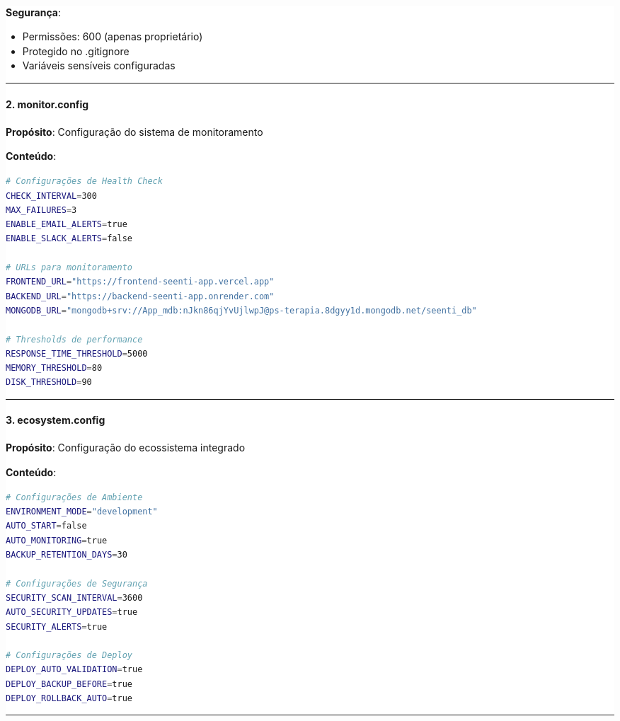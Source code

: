 **Segurança**:
- Permissões: 600 (apenas proprietário)
- Protegido no .gitignore
- Variáveis sensíveis configuradas

---

#### **2. monitor.config**
**Propósito**: Configuração do sistema de monitoramento

**Conteúdo**:
```bash
# Configurações de Health Check
CHECK_INTERVAL=300
MAX_FAILURES=3
ENABLE_EMAIL_ALERTS=true
ENABLE_SLACK_ALERTS=false

# URLs para monitoramento
FRONTEND_URL="https://frontend-seenti-app.vercel.app"
BACKEND_URL="https://backend-seenti-app.onrender.com"
MONGODB_URL="mongodb+srv://App_mdb:nJkn86qjYvUjlwpJ@ps-terapia.8dgyy1d.mongodb.net/seenti_db"

# Thresholds de performance
RESPONSE_TIME_THRESHOLD=5000
MEMORY_THRESHOLD=80
DISK_THRESHOLD=90
```

---

#### **3. ecosystem.config**
**Propósito**: Configuração do ecossistema integrado

**Conteúdo**:
```bash
# Configurações de Ambiente
ENVIRONMENT_MODE="development"
AUTO_START=false
AUTO_MONITORING=true
BACKUP_RETENTION_DAYS=30

# Configurações de Segurança
SECURITY_SCAN_INTERVAL=3600
AUTO_SECURITY_UPDATES=true
SECURITY_ALERTS=true

# Configurações de Deploy
DEPLOY_AUTO_VALIDATION=true
DEPLOY_BACKUP_BEFORE=true
DEPLOY_ROLLBACK_AUTO=true
```

---

